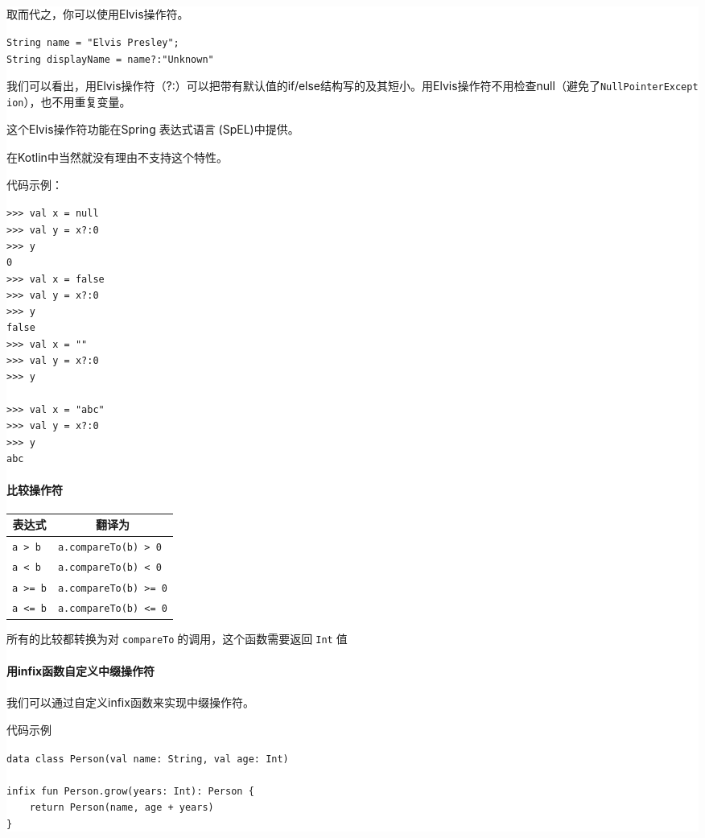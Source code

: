 取而代之，你可以使用Elvis操作符。

```
String name = "Elvis Presley";
String displayName = name?:"Unknown"
```

我们可以看出，用Elvis操作符（?:）可以把带有默认值的if/else结构写的及其短小。用Elvis操作符不用检查null（避免了`NullPointerException`），也不用重复变量。

这个Elvis操作符功能在Spring 表达式语言 (SpEL)中提供。

在Kotlin中当然就没有理由不支持这个特性。

代码示例：

```
>>> val x = null
>>> val y = x?:0
>>> y
0
>>> val x = false
>>> val y = x?:0
>>> y
false
>>> val x = ""
>>> val y = x?:0
>>> y

>>> val x = "abc"
>>> val y = x?:0
>>> y
abc
```

#### 比较操作符

| 表达式      | 翻译为                   |
| -------- | --------------------- |
| `a > b`  | `a.compareTo(b) > 0`  |
| `a < b`  | `a.compareTo(b) < 0`  |
| `a >= b` | `a.compareTo(b) >= 0` |
| `a <= b` | `a.compareTo(b) <= 0` |

所有的比较都转换为对 `compareTo` 的调用，这个函数需要返回 `Int` 值

#### 用infix函数自定义中缀操作符

我们可以通过自定义infix函数来实现中缀操作符。

代码示例

```
data class Person(val name: String, val age: Int)

infix fun Person.grow(years: Int): Person {
    return Person(name, age + years)
}
```
